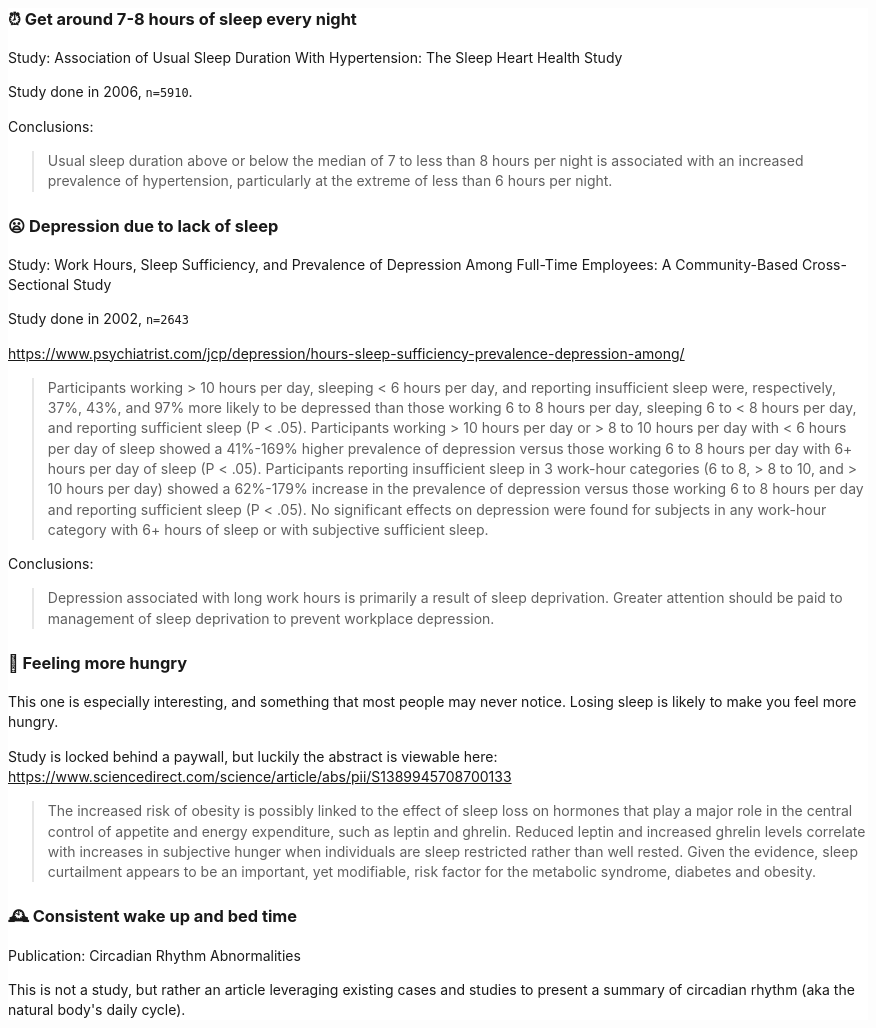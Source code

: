 ### ⏰ Get around 7-8 hours of sleep every night

Study: Association of Usual Sleep Duration With Hypertension: The Sleep Heart Health Study

Study done in 2006, `n=5910`.

Conclusions:

> Usual sleep duration above or below the median of 7 to less than 8 hours per night is associated with an increased prevalence of hypertension, particularly at the extreme of less than 6 hours per night.

### 😦 Depression due to lack of sleep

Study: Work Hours, Sleep Sufficiency, and Prevalence of Depression Among Full-Time Employees: A Community-Based Cross-Sectional Study

Study done in 2002, `n=2643`

https://www.psychiatrist.com/jcp/depression/hours-sleep-sufficiency-prevalence-depression-among/

> Participants working > 10 hours per day, sleeping < 6 hours per day, and reporting insufficient sleep were, respectively, 37%, 43%, and 97% more likely to be depressed than those working 6 to 8 hours per day, sleeping 6 to < 8 hours per day, and reporting sufficient sleep (P < .05). Participants working > 10 hours per day or > 8 to 10 hours per day with < 6 hours per day of sleep showed a 41%-169% higher prevalence of depression versus those working 6 to 8 hours per day with 6+ hours per day of sleep (P < .05). Participants reporting insufficient sleep in 3 work-hour categories (6 to 8, > 8 to 10, and > 10 hours per day) showed a 62%-179% increase in the prevalence of depression versus those working 6 to 8 hours per day and reporting sufficient sleep (P < .05). No significant effects on depression were found for subjects in any work-hour category with 6+ hours of sleep or with subjective sufficient sleep.

Conclusions:

> Depression associated with long work hours is primarily a result of sleep deprivation. Greater attention should be paid to management of sleep deprivation to prevent workplace depression.

### 🥘 Feeling more hungry

This one is especially interesting, and something that most people may never notice. Losing sleep is likely to make you feel more hungry.

Study is locked behind a paywall, but luckily the abstract is viewable here: https://www.sciencedirect.com/science/article/abs/pii/S1389945708700133

> The increased risk of obesity is possibly linked to the effect of sleep loss on hormones that play a major role in the central control of appetite and energy expenditure, such as leptin and ghrelin. Reduced leptin and increased ghrelin levels correlate with increases in subjective hunger when individuals are sleep restricted rather than well rested. Given the evidence, sleep curtailment appears to be an important, yet modifiable, risk factor for the metabolic syndrome, diabetes and obesity.

### 🕰️ Consistent wake up and bed time

Publication: Circadian Rhythm Abnormalities

This is not a study, but rather an article leveraging existing cases and studies to present a summary of circadian rhythm (aka the natural body's daily cycle).
